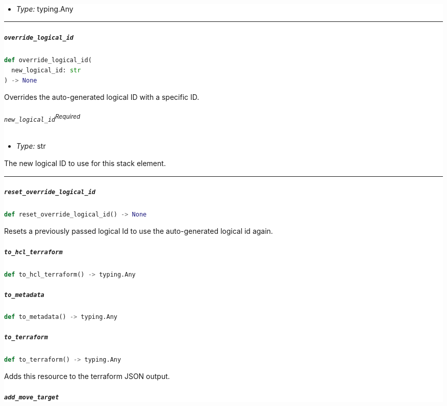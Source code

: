 - *Type:* typing.Any

---

##### `override_logical_id` <a name="override_logical_id" id="@cdktf/provider-ionoscloud.server.Server.overrideLogicalId"></a>

```python
def override_logical_id(
  new_logical_id: str
) -> None
```

Overrides the auto-generated logical ID with a specific ID.

###### `new_logical_id`<sup>Required</sup> <a name="new_logical_id" id="@cdktf/provider-ionoscloud.server.Server.overrideLogicalId.parameter.newLogicalId"></a>

- *Type:* str

The new logical ID to use for this stack element.

---

##### `reset_override_logical_id` <a name="reset_override_logical_id" id="@cdktf/provider-ionoscloud.server.Server.resetOverrideLogicalId"></a>

```python
def reset_override_logical_id() -> None
```

Resets a previously passed logical Id to use the auto-generated logical id again.

##### `to_hcl_terraform` <a name="to_hcl_terraform" id="@cdktf/provider-ionoscloud.server.Server.toHclTerraform"></a>

```python
def to_hcl_terraform() -> typing.Any
```

##### `to_metadata` <a name="to_metadata" id="@cdktf/provider-ionoscloud.server.Server.toMetadata"></a>

```python
def to_metadata() -> typing.Any
```

##### `to_terraform` <a name="to_terraform" id="@cdktf/provider-ionoscloud.server.Server.toTerraform"></a>

```python
def to_terraform() -> typing.Any
```

Adds this resource to the terraform JSON output.

##### `add_move_target` <a name="add_move_target" id="@cdktf/provider-ionoscloud.server.Server.addMoveTarget"></a>
